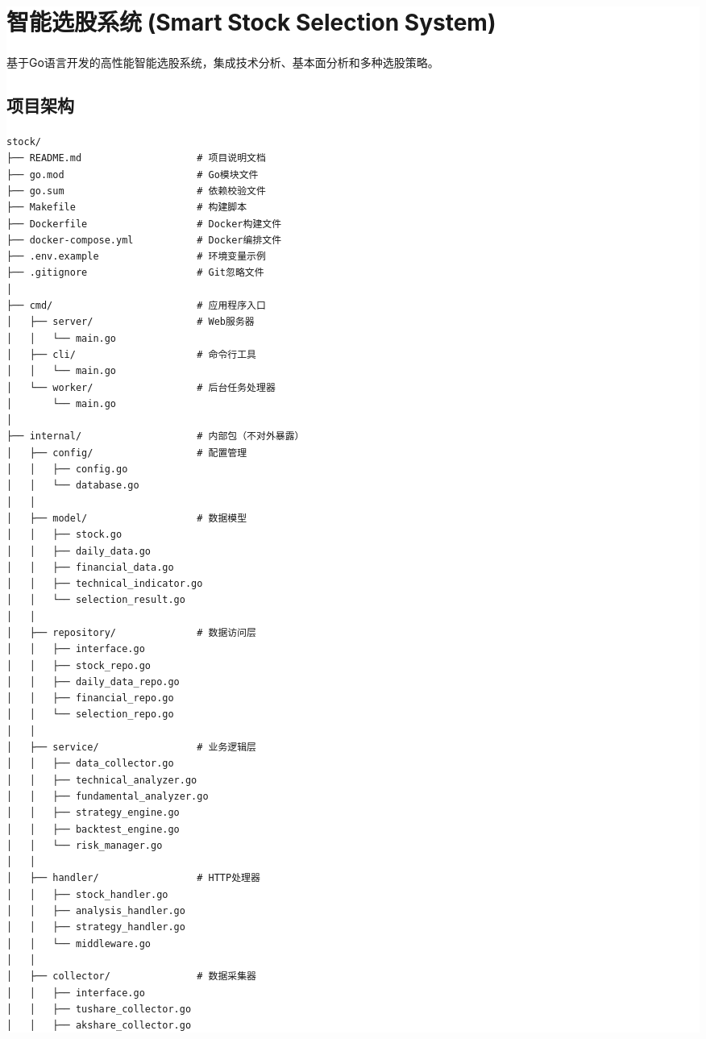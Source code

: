 # 智能选股系统 (Smart Stock Selection System)

基于Go语言开发的高性能智能选股系统，集成技术分析、基本面分析和多种选股策略。

## 项目架构

```
stock/
├── README.md                    # 项目说明文档
├── go.mod                       # Go模块文件
├── go.sum                       # 依赖校验文件
├── Makefile                     # 构建脚本
├── Dockerfile                   # Docker构建文件
├── docker-compose.yml           # Docker编排文件
├── .env.example                 # 环境变量示例
├── .gitignore                   # Git忽略文件
│
├── cmd/                         # 应用程序入口
│   ├── server/                  # Web服务器
│   │   └── main.go
│   ├── cli/                     # 命令行工具
│   │   └── main.go
│   └── worker/                  # 后台任务处理器
│       └── main.go
│
├── internal/                    # 内部包（不对外暴露）
│   ├── config/                  # 配置管理
│   │   ├── config.go
│   │   └── database.go
│   │
│   ├── model/                   # 数据模型
│   │   ├── stock.go
│   │   ├── daily_data.go
│   │   ├── financial_data.go
│   │   ├── technical_indicator.go
│   │   └── selection_result.go
│   │
│   ├── repository/              # 数据访问层
│   │   ├── interface.go
│   │   ├── stock_repo.go
│   │   ├── daily_data_repo.go
│   │   ├── financial_repo.go
│   │   └── selection_repo.go
│   │
│   ├── service/                 # 业务逻辑层
│   │   ├── data_collector.go
│   │   ├── technical_analyzer.go
│   │   ├── fundamental_analyzer.go
│   │   ├── strategy_engine.go
│   │   ├── backtest_engine.go
│   │   └── risk_manager.go
│   │
│   ├── handler/                 # HTTP处理器
│   │   ├── stock_handler.go
│   │   ├── analysis_handler.go
│   │   ├── strategy_handler.go
│   │   └── middleware.go
│   │
│   ├── collector/               # 数据采集器
│   │   ├── interface.go
│   │   ├── tushare_collector.go
│   │   ├── akshare_collector.go
```